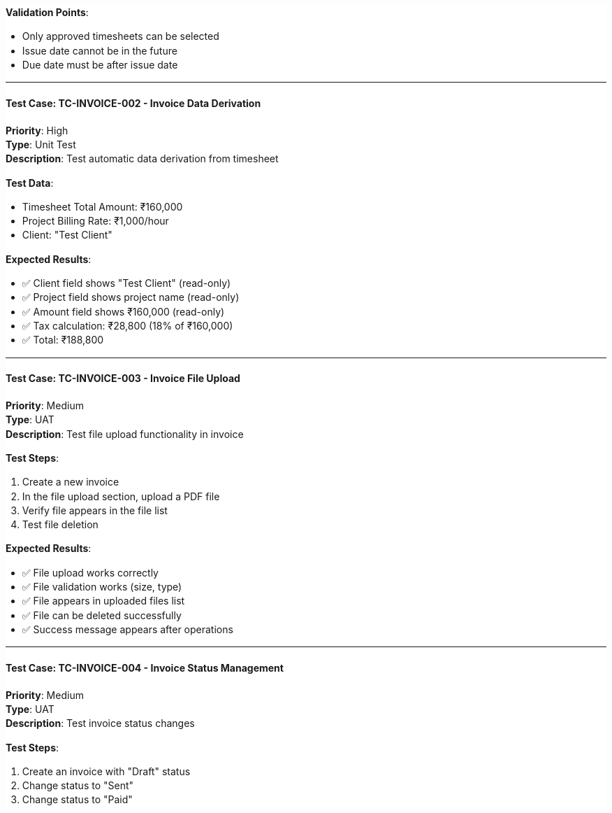 **Validation Points**:
- Only approved timesheets can be selected
- Issue date cannot be in the future
- Due date must be after issue date

---

#### **Test Case: TC-INVOICE-002 - Invoice Data Derivation**
**Priority**: High  
**Type**: Unit Test  
**Description**: Test automatic data derivation from timesheet

**Test Data**:
- Timesheet Total Amount: ₹160,000
- Project Billing Rate: ₹1,000/hour
- Client: "Test Client"

**Expected Results**:
- ✅ Client field shows "Test Client" (read-only)
- ✅ Project field shows project name (read-only)
- ✅ Amount field shows ₹160,000 (read-only)
- ✅ Tax calculation: ₹28,800 (18% of ₹160,000)
- ✅ Total: ₹188,800

---

#### **Test Case: TC-INVOICE-003 - Invoice File Upload**
**Priority**: Medium  
**Type**: UAT  
**Description**: Test file upload functionality in invoice

**Test Steps**:
1. Create a new invoice
2. In the file upload section, upload a PDF file
3. Verify file appears in the file list
4. Test file deletion

**Expected Results**:
- ✅ File upload works correctly
- ✅ File validation works (size, type)
- ✅ File appears in uploaded files list
- ✅ File can be deleted successfully
- ✅ Success message appears after operations

---

#### **Test Case: TC-INVOICE-004 - Invoice Status Management**
**Priority**: Medium  
**Type**: UAT  
**Description**: Test invoice status changes

**Test Steps**:
1. Create an invoice with "Draft" status
2. Change status to "Sent"
3. Change status to "Paid"
